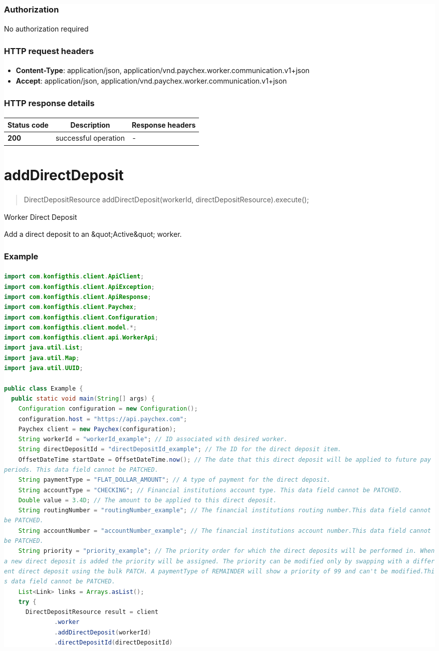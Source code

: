 ### Authorization

No authorization required

### HTTP request headers

 - **Content-Type**: application/json, application/vnd.paychex.worker.communication.v1+json
 - **Accept**: application/json, application/vnd.paychex.worker.communication.v1+json

### HTTP response details
| Status code | Description | Response headers |
|-------------|-------------|------------------|
| **200** | successful operation |  -  |

<a name="addDirectDeposit"></a>
# **addDirectDeposit**
> DirectDepositResource addDirectDeposit(workerId, directDepositResource).execute();

Worker Direct Deposit

Add a direct deposit to an \&quot;Active\&quot; worker.

### Example
```java
import com.konfigthis.client.ApiClient;
import com.konfigthis.client.ApiException;
import com.konfigthis.client.ApiResponse;
import com.konfigthis.client.Paychex;
import com.konfigthis.client.Configuration;
import com.konfigthis.client.model.*;
import com.konfigthis.client.api.WorkerApi;
import java.util.List;
import java.util.Map;
import java.util.UUID;

public class Example {
  public static void main(String[] args) {
    Configuration configuration = new Configuration();
    configuration.host = "https://api.paychex.com";
    Paychex client = new Paychex(configuration);
    String workerId = "workerId_example"; // ID associated with desired worker.
    String directDepositId = "directDepositId_example"; // The ID for the direct deposit item.
    OffsetDateTime startDate = OffsetDateTime.now(); // The date that this direct deposit will be applied to future pay periods. This data field cannot be PATCHED.
    String paymentType = "FLAT_DOLLAR_AMOUNT"; // A type of payment for the direct deposit.
    String accountType = "CHECKING"; // Financial institutions account type. This data field cannot be PATCHED.
    Double value = 3.4D; // The amount to be applied to this direct deposit.
    String routingNumber = "routingNumber_example"; // The financial institutions routing number.This data field cannot be PATCHED.
    String accountNumber = "accountNumber_example"; // The financial institutions account number.This data field cannot be PATCHED.
    String priority = "priority_example"; // The priority order for which the direct deposits will be performed in. When a new direct deposit is added the priority will be assigned. The priority can be modified only by swapping with a different direct deposit using the bulk PATCH. A paymentType of REMAINDER will show a priority of 99 and can't be modified.This data field cannot be PATCHED.
    List<Link> links = Arrays.asList();
    try {
      DirectDepositResource result = client
              .worker
              .addDirectDeposit(workerId)
              .directDepositId(directDepositId)
```